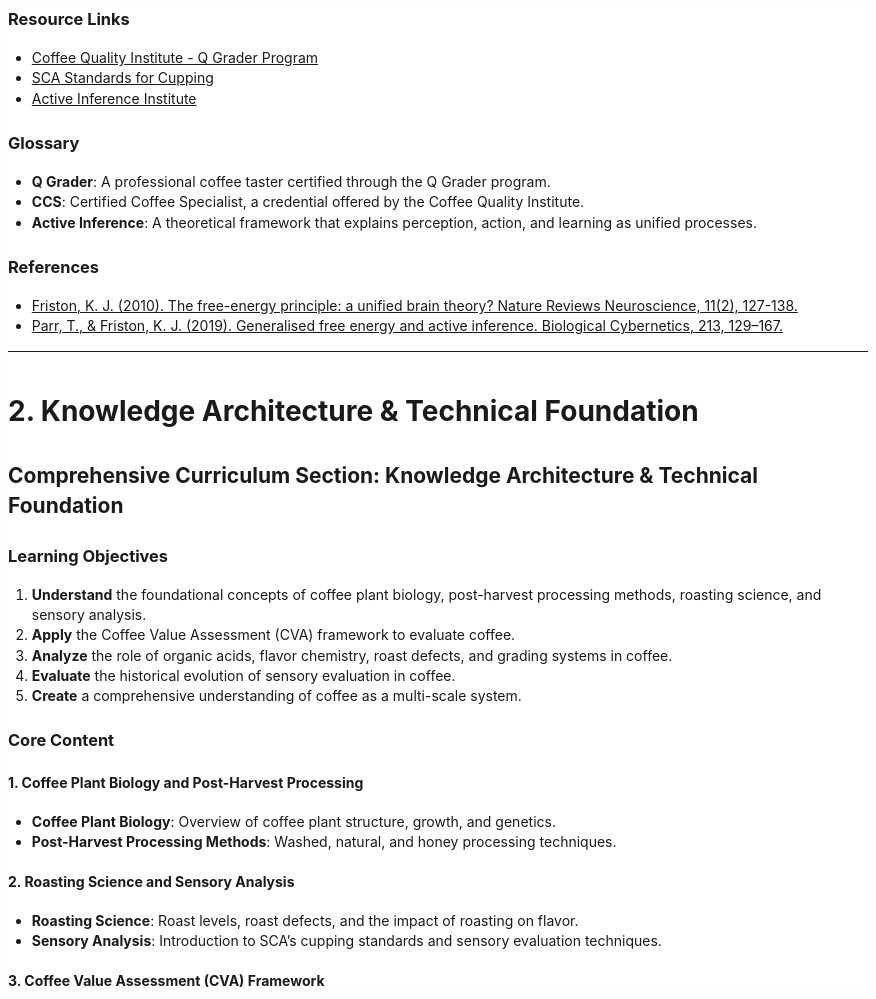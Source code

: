 ### Resource Links

- [Coffee Quality Institute - Q Grader Program](https://www.coffeequalityinstitute.org/)
- [SCA Standards for Cupping](https://www.sca.org/standards)
- [Active Inference Institute](https://www.activeinference.institute/)

### Glossary

- **Q Grader**: A professional coffee taster certified through the Q Grader program.
- **CCS**: Certified Coffee Specialist, a credential offered by the Coffee Quality Institute.
- **Active Inference**: A theoretical framework that explains perception, action, and learning as unified processes.

### References

- [Friston, K. J. (2010). The free-energy principle: a unified brain theory? Nature Reviews Neuroscience, 11(2), 127-138.](https://doi.org/10.1038/nrn2787)
- [Parr, T., & Friston, K. J. (2019). Generalised free energy and active inference. Biological Cybernetics, 213, 129–167.](https://doi.org/10.1007/s00422-019-00805-w)

---

# 2. Knowledge Architecture & Technical Foundation

## Comprehensive Curriculum Section: Knowledge Architecture & Technical Foundation

### Learning Objectives

1. **Understand** the foundational concepts of coffee plant biology, post-harvest processing methods, roasting science, and sensory analysis.
2. **Apply** the Coffee Value Assessment (CVA) framework to evaluate coffee.
3. **Analyze** the role of organic acids, flavor chemistry, roast defects, and grading systems in coffee.
4. **Evaluate** the historical evolution of sensory evaluation in coffee.
5. **Create** a comprehensive understanding of coffee as a multi-scale system.

### Core Content

#### 1. Coffee Plant Biology and Post-Harvest Processing

- **Coffee Plant Biology**: Overview of coffee plant structure, growth, and genetics.
- **Post-Harvest Processing Methods**: Washed, natural, and honey processing techniques.

#### 2. Roasting Science and Sensory Analysis

- **Roasting Science**: Roast levels, roast defects, and the impact of roasting on flavor.
- **Sensory Analysis**: Introduction to SCA’s cupping standards and sensory evaluation techniques.

#### 3. Coffee Value Assessment (CVA) Framework
